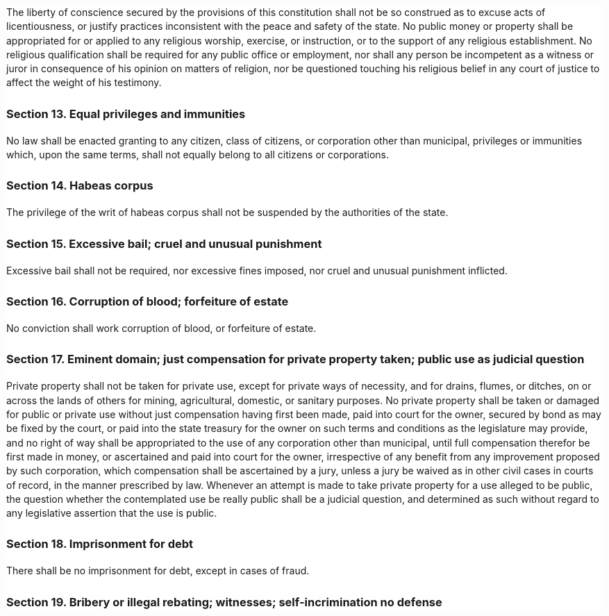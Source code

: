 The liberty of conscience secured by the provisions of this constitution shall not be so construed as to excuse acts of licentiousness, or justify practices inconsistent with the peace and safety of the state. No public money or property shall be appropriated for or applied to any religious worship, exercise, or instruction, or to the support of any religious establishment. No religious qualification shall be required for any public office or employment, nor shall any person be incompetent as a witness or juror in consequence of his opinion on matters of religion, nor be questioned touching his religious belief in any court of justice to affect the weight of his testimony.

### Section 13. Equal privileges and immunities

No law shall be enacted granting to any citizen, class of citizens, or corporation other than municipal, privileges or immunities which, upon the same terms, shall not equally belong to all citizens or corporations.

### Section 14. Habeas corpus

The privilege of the writ of habeas corpus shall not be suspended by the authorities of the state.

### Section 15. Excessive bail; cruel and unusual punishment

Excessive bail shall not be required, nor excessive fines imposed, nor cruel and unusual punishment inflicted.

### Section 16. Corruption of blood; forfeiture of estate

No conviction shall work corruption of blood, or forfeiture of estate.

### Section 17. Eminent domain; just compensation for private property taken; public use as judicial question

Private property shall not be taken for private use, except for private ways of necessity, and for drains, flumes, or ditches, on or across the lands of others for mining, agricultural, domestic, or sanitary purposes. No private property shall be taken or damaged for public or private use without just compensation having first been made, paid into court for the owner, secured by bond as may be fixed by the court, or paid into the state treasury for the owner on such terms and conditions as the legislature may provide, and no right of way shall be appropriated to the use of any corporation other than municipal, until full compensation therefor be first made in money, or ascertained and paid into court for the owner, irrespective of any benefit from any improvement proposed by such corporation, which compensation shall be ascertained by a jury, unless a jury be waived as in other civil cases in courts of record, in the manner prescribed by law. Whenever an attempt is made to take private property for a use alleged to be public, the question whether the contemplated use be really public shall be a judicial question, and determined as such without regard to any legislative assertion that the use is public.

### Section 18. Imprisonment for debt

There shall be no imprisonment for debt, except in cases of fraud.

### Section 19. Bribery or illegal rebating; witnesses; self-incrimination no defense
